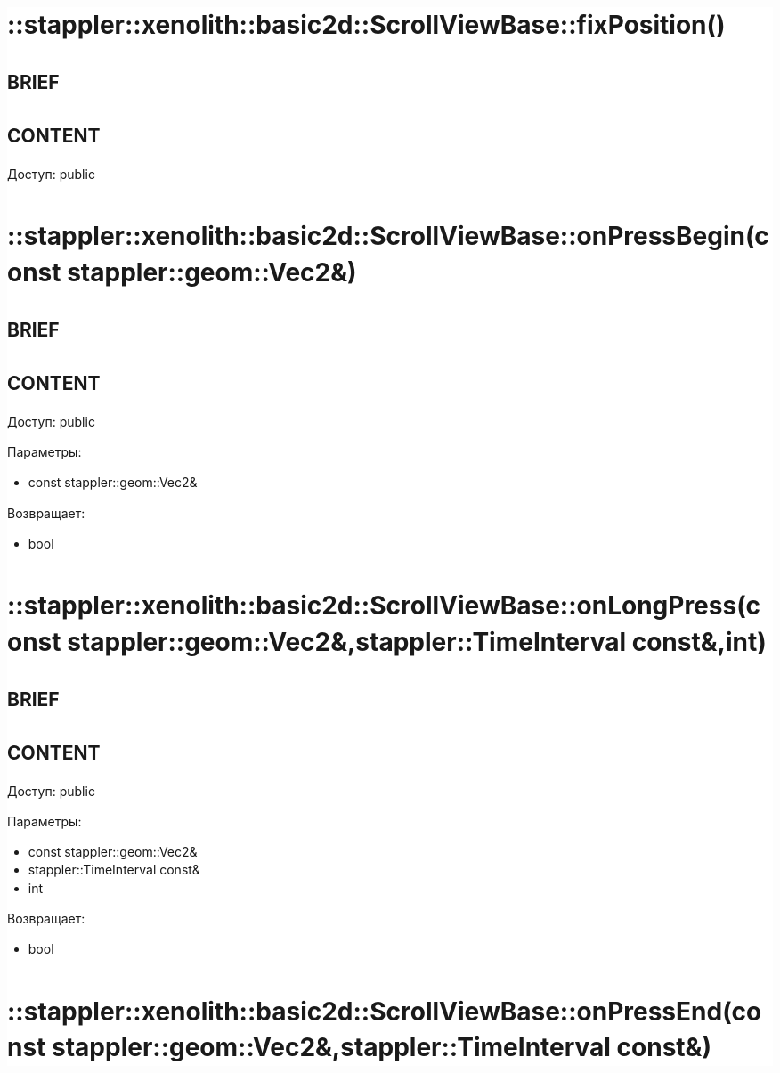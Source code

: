 # ::stappler::xenolith::basic2d::ScrollViewBase::fixPosition()

## BRIEF

## CONTENT

Доступ: public


# ::stappler::xenolith::basic2d::ScrollViewBase::onPressBegin(const stappler::geom::Vec2&)

## BRIEF

## CONTENT

Доступ: public

Параметры:
* const stappler::geom::Vec2&

Возвращает:
* bool

# ::stappler::xenolith::basic2d::ScrollViewBase::onLongPress(const stappler::geom::Vec2&,stappler::TimeInterval const&,int)

## BRIEF

## CONTENT

Доступ: public

Параметры:
* const stappler::geom::Vec2&
* stappler::TimeInterval const&
* int

Возвращает:
* bool

# ::stappler::xenolith::basic2d::ScrollViewBase::onPressEnd(const stappler::geom::Vec2&,stappler::TimeInterval const&)
